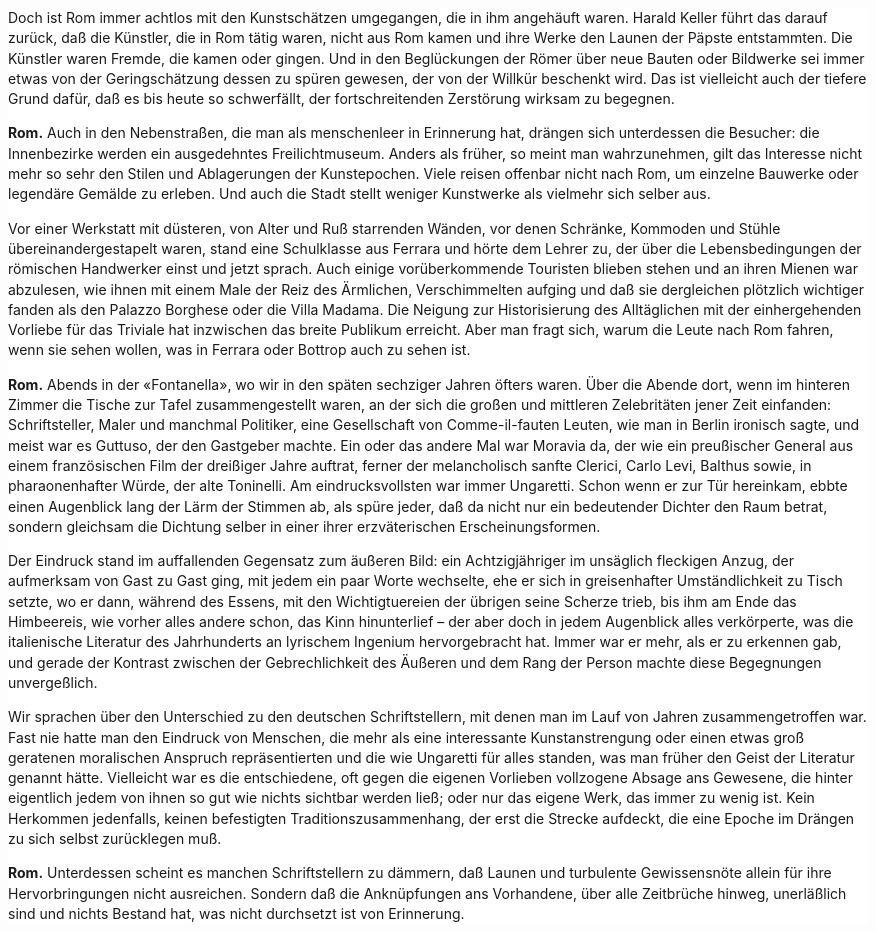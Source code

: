 Doch ist Rom immer achtlos mit den Kunstschätzen umgegangen, die in ihm angehäuft waren. Harald Keller führt das darauf zurück, daß die Künstler, die in Rom tätig waren, nicht aus Rom kamen und ihre Werke den Launen der Päpste entstammten. Die Künstler waren Fremde, die kamen oder gingen. Und in den Beglückungen der Römer über neue Bauten oder Bildwerke sei immer etwas von der Geringschätzung dessen zu spüren gewesen, der von der Willkür beschenkt wird. Das ist vielleicht auch der tiefere Grund dafür, daß es bis heute so schwerfällt, der fortschreitenden Zerstörung wirksam zu begegnen.

**Rom.**  Auch in den Nebenstraßen, die man als menschenleer in Erinnerung hat, drängen sich unterdessen die Besucher: die Innenbezirke werden ein ausgedehntes Freilichtmuseum. Anders als früher, so meint man wahrzunehmen, gilt das Interesse nicht mehr so sehr den Stilen und Ablagerungen der Kunstepochen. Viele reisen offenbar nicht nach Rom, um einzelne Bauwerke oder legendäre Gemälde zu erleben. Und auch die Stadt stellt weniger Kunstwerke als vielmehr sich selber aus.

Vor einer Werkstatt mit düsteren, von Alter und Ruß starrenden Wänden, vor denen Schränke, Kommoden und Stühle übereinandergestapelt waren, stand eine Schulklasse aus Ferrara und hörte dem Lehrer zu, der über die Lebensbedingungen der römischen Handwerker einst und jetzt sprach. Auch einige vorüberkommende Touristen blieben stehen und an ihren Mienen war abzulesen, wie ihnen mit einem Male der Reiz des Ärmlichen, Verschimmelten aufging und daß sie dergleichen plötzlich wichtiger fanden als den Palazzo Borghese oder die Villa Madama. Die Neigung zur Historisierung des Alltäglichen mit der einhergehenden Vorliebe für das Triviale hat inzwischen das breite Publikum erreicht. Aber man fragt sich, warum die Leute nach Rom fahren, wenn sie sehen wollen, was in Ferrara oder Bottrop auch zu sehen ist.

**Rom.**  Abends in der «Fontanella», wo wir in den späten sechziger Jahren öfters waren. Über die Abende dort, wenn im hinteren Zimmer die Tische zur Tafel zusammengestellt waren, an der sich die großen und mittleren Zelebritäten jener Zeit einfanden: Schriftsteller, Maler und manchmal Politiker, eine Gesellschaft von Comme-il-fauten Leuten, wie man in Berlin ironisch sagte, und meist war es Guttuso, der den Gastgeber machte. Ein oder das andere Mal war Moravia da, der wie ein preußischer General aus einem französischen Film der dreißiger Jahre auftrat, ferner der melancholisch sanfte Clerici, Carlo Levi, Balthus sowie, in pharaonenhafter Würde, der alte Toninelli. Am eindrucksvollsten war immer Ungaretti. Schon wenn er zur Tür hereinkam, ebbte einen Augenblick lang der Lärm der Stimmen ab, als spüre jeder, daß da nicht nur ein bedeutender Dichter den Raum betrat, sondern gleichsam die Dichtung selber in einer ihrer erzväterischen Erscheinungsformen.

Der Eindruck stand im auffallenden Gegensatz zum äußeren Bild: ein Achtzigjähriger im unsäglich fleckigen Anzug, der aufmerksam von Gast zu Gast ging, mit jedem ein paar Worte wechselte, ehe er sich in greisenhafter Umständlichkeit zu Tisch setzte, wo er dann, während des Essens, mit den Wichtigtuereien der übrigen seine Scherze trieb, bis ihm am Ende das Himbeereis, wie vorher alles andere schon, das Kinn hinunterlief – der aber doch in jedem Augenblick alles verkörperte, was die italienische Literatur des Jahrhunderts an lyrischem Ingenium hervorgebracht hat. Immer war er mehr, als er zu erkennen gab, und gerade der Kontrast zwischen der Gebrechlichkeit des Äußeren und dem Rang der Person machte diese Begegnungen unvergeßlich.

Wir sprachen über den Unterschied zu den deutschen Schriftstellern, mit denen man im Lauf von Jahren zusammengetroffen war. Fast nie hatte man den Eindruck von Menschen, die mehr als eine interessante Kunstanstrengung oder einen etwas groß geratenen moralischen Anspruch repräsentierten und die wie Ungaretti für alles standen, was man früher den Geist der Literatur genannt hätte. Vielleicht war es die entschiedene, oft gegen die eigenen Vorlieben vollzogene Absage ans Gewesene, die hinter eigentlich jedem von ihnen so gut wie nichts sichtbar werden ließ; oder nur das eigene Werk, das immer zu wenig ist. Kein Herkommen jedenfalls, keinen befestigten Traditionszusammenhang, der erst die Strecke aufdeckt, die eine Epoche im Drängen zu sich selbst zurücklegen muß.

**Rom.**  Unterdessen scheint es manchen Schriftstellern zu dämmern, daß Launen und turbulente Gewissensnöte allein für ihre Hervorbringungen nicht ausreichen. Sondern daß die Anknüpfungen ans Vorhandene, über alle Zeitbrüche hinweg, unerläßlich sind und nichts Bestand hat, was nicht durchsetzt ist von Erinnerung.
